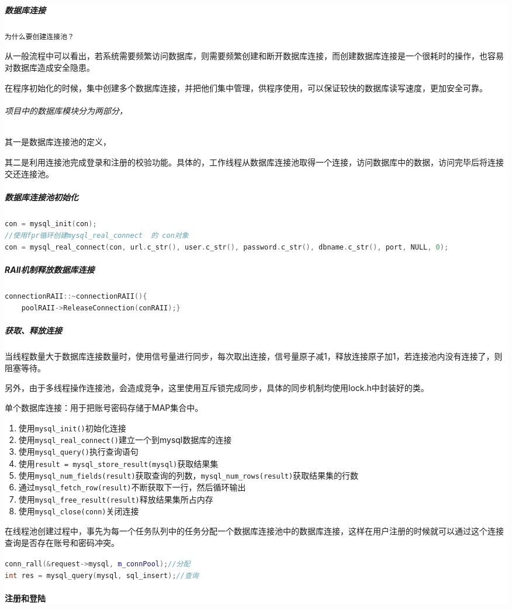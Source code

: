 ##### 数据库连接

```
为什么要创建连接池？
```

从一般流程中可以看出，若系统需要频繁访问数据库，则需要频繁创建和断开数据库连接，而创建数据库连接是一个很耗时的操作，也容易对数据库造成安全隐患。

在程序初始化的时候，集中创建多个数据库连接，并把他们集中管理，供程序使用，可以保证较快的数据库读写速度，更加安全可靠。

###### 项目中的数据库模块分为两部分，

其一是数据库连接池的定义，

其二是利用连接池完成登录和注册的校验功能。具体的，工作线程从数据库连接池取得一个连接，访问数据库中的数据，访问完毕后将连接交还连接池。

##### 数据库连接池初始化

```c++
con = mysql_init(con);
//使用fpr循环创建mysql_real_connect  的 con对象
con = mysql_real_connect(con, url.c_str(), user.c_str(), password.c_str(), dbname.c_str(), port, NULL, 0);
```



##### RAII机制释放数据库连接

```c++
connectionRAII::~connectionRAII(){
    poolRAII->ReleaseConnection(conRAII);}
```

##### **获取、释放连接**

当线程数量大于数据库连接数量时，使用信号量进行同步，每次取出连接，信号量原子减1，释放连接原子加1，若连接池内没有连接了，则阻塞等待。

另外，由于多线程操作连接池，会造成竞争，这里使用互斥锁完成同步，具体的同步机制均使用lock.h中封装好的类。

单个数据库连接：用于把账号密码存储于MAP集合中。

1. 使用`mysql_init()`初始化连接
2. 使用`mysql_real_connect()`建立一个到mysql数据库的连接
3. 使用`mysql_query()`执行查询语句
4. 使用`result = mysql_store_result(mysql)`获取结果集
5. 使用`mysql_num_fields(result)`获取查询的列数，`mysql_num_rows(result)`获取结果集的行数
6. 通过`mysql_fetch_row(result)`不断获取下一行，然后循环输出
7. 使用`mysql_free_result(result)`释放结果集所占内存
8. 使用`mysql_close(conn)`关闭连接

在线程池创建过程中，事先为每一个任务队列中的任务分配一个数据库连接池中的数据库连接，这样在用户注册的时候就可以通过这个连接查询是否存在账号和密码冲突。

```c++
conn_rall(&request->mysql, m_connPool);//分配
int res = mysql_query(mysql, sql_insert);//查询
```



#### 注册和登陆
